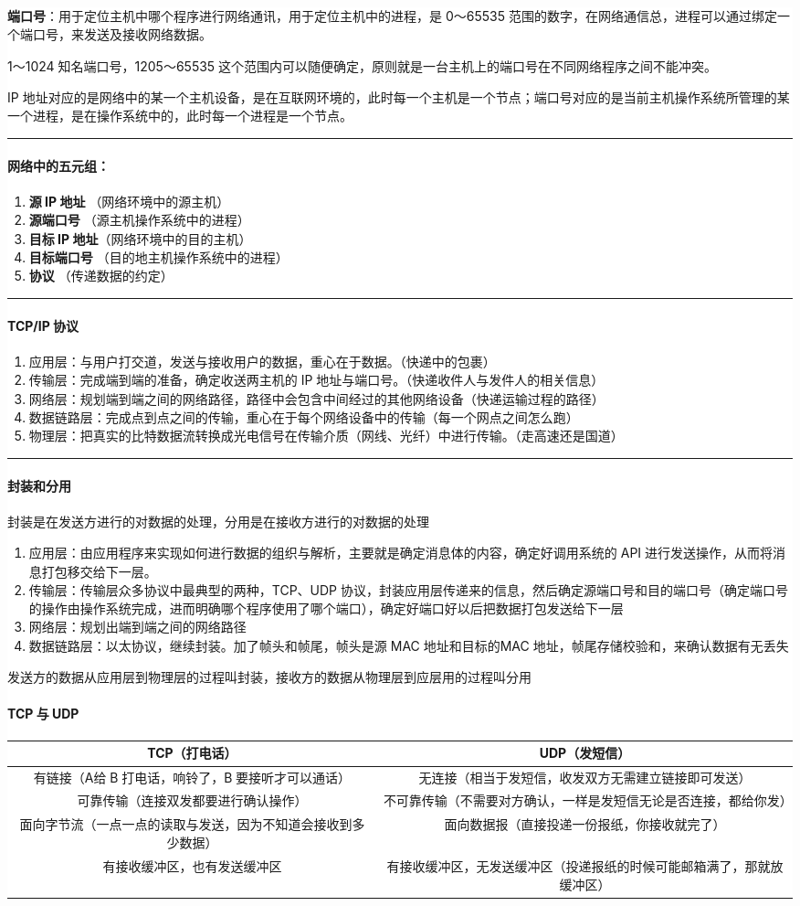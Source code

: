 **端口号**：用于定位主机中哪个程序进行网络通讯，用于定位主机中的进程，是 0～65535 范围的数字，在网络通信总，进程可以通过绑定一个端口号，来发送及接收网络数据。

1～1024 知名端口号，1205～65535 这个范围内可以随便确定，原则就是一台主机上的端口号在不同网络程序之间不能冲突。

IP 地址对应的是网络中的某一个主机设备，是在互联网环境的，此时每一个主机是一个节点；端口号对应的是当前主机操作系统所管理的某一个进程，是在操作系统中的，此时每一个进程是一个节点。

---

#### 网络中的五元组：

1. **源 IP 地址** （网络环境中的源主机）
2. **源端口号** （源主机操作系统中的进程）
3. **目标 IP 地址**（网络环境中的目的主机）
4. **目标端口号** （目的地主机操作系统中的进程）
5. **协议** （传递数据的约定）

---

#### TCP/IP 协议

1. 应用层：与用户打交道，发送与接收用户的数据，重心在于数据。（快递中的包裹）
2. 传输层：完成端到端的准备，确定收送两主机的 IP 地址与端口号。（快递收件人与发件人的相关信息）
3. 网络层：规划端到端之间的网络路径，路径中会包含中间经过的其他网络设备（快递运输过程的路径）
4. 数据链路层：完成点到点之间的传输，重心在于每个网络设备中的传输（每一个网点之间怎么跑）
5. 物理层：把真实的比特数据流转换成光电信号在传输介质（网线、光纤）中进行传输。（走高速还是国道）

---

#### 封装和分用

封装是在发送方进行的对数据的处理，分用是在接收方进行的对数据的处理

1. 应用层：由应用程序来实现如何进行数据的组织与解析，主要就是确定消息体的内容，确定好调用系统的 API 进行发送操作，从而将消息打包移交给下一层。
2. 传输层：传输层众多协议中最典型的两种，TCP、UDP 协议，封装应用层传递来的信息，然后确定源端口号和目的端口号（确定端口号的操作由操作系统完成，进而明确哪个程序使用了哪个端口），确定好端口好以后把数据打包发送给下一层
3. 网络层：规划出端到端之间的网络路径
4. 数据链路层：以太协议，继续封装。加了帧头和帧尾，帧头是源 MAC 地址和目标的MAC 地址，帧尾存储校验和，来确认数据有无丢失

发送方的数据从应用层到物理层的过程叫封装，接收方的数据从物理层到应层用的过程叫分用



#### TCP 与 UDP

|                        TCP（打电话）                         |                        UDP（发短信）                         |
| :----------------------------------------------------------: | :----------------------------------------------------------: |
|      有链接（A给 B 打电话，响铃了，B 要接听才可以通话）      |     无连接（相当于发短信，收发双方无需建立链接即可发送）     |
|             可靠传输（连接双发都要进行确认操作）             | 不可靠传输（不需要对方确认，一样是发短信无论是否连接，都给你发） |
| 面向字节流（一点一点的读取与发送，因为不知道会接收到多少数据） |         面向数据报（直接投递一份报纸，你接收就完了）         |
|                 有接收缓冲区，也有发送缓冲区                 | 有接收缓冲区，无发送缓冲区（投递报纸的时候可能邮箱满了，那就放缓冲区） |
